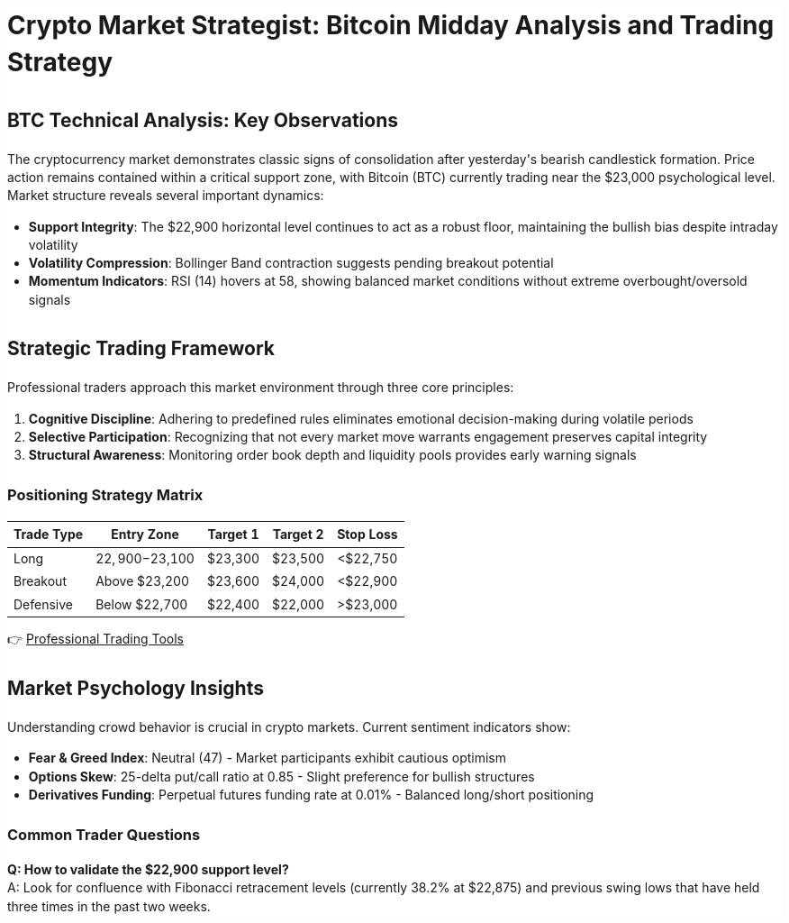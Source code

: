 # Crypto Market Strategist: Bitcoin Midday Analysis and Trading Strategy

## BTC Technical Analysis: Key Observations  
The cryptocurrency market demonstrates classic signs of consolidation after yesterday's bearish candlestick formation. Price action remains contained within a critical support zone, with Bitcoin (BTC) currently trading near the $23,000 psychological level. Market structure reveals several important dynamics:  

- **Support Integrity**: The $22,900 horizontal level continues to act as a robust floor, maintaining the bullish bias despite intraday volatility  
- **Volatility Compression**: Bollinger Band contraction suggests pending breakout potential  
- **Momentum Indicators**: RSI (14) hovers at 58, showing balanced market conditions without extreme overbought/oversold signals  

## Strategic Trading Framework  
Professional traders approach this market environment through three core principles:  

1. **Cognitive Discipline**: Adhering to predefined rules eliminates emotional decision-making during volatile periods  
2. **Selective Participation**: Recognizing that not every market move warrants engagement preserves capital integrity  
3. **Structural Awareness**: Monitoring order book depth and liquidity pools provides early warning signals  

### Positioning Strategy Matrix  

| Trade Type   | Entry Zone       | Target 1     | Target 2     | Stop Loss    |  
|--------------|------------------|--------------|--------------|--------------|  
| Long         | $22,900-$23,100  | $23,300      | $23,500      | <$22,750     |  
| Breakout     | Above $23,200    | $23,600      | $24,000      | <$22,900     |  
| Defensive    | Below $22,700    | $22,400      | $22,000      | >$23,000     |  

👉 [Professional Trading Tools](https://bit.ly/okx-bonus)  

## Market Psychology Insights  
Understanding crowd behavior is crucial in crypto markets. Current sentiment indicators show:  

- **Fear & Greed Index**: Neutral (47) - Market participants exhibit cautious optimism  
- **Options Skew**: 25-delta put/call ratio at 0.85 - Slight preference for bullish structures  
- **Derivatives Funding**: Perpetual futures funding rate at 0.01% - Balanced long/short positioning  

### Common Trader Questions  

**Q: How to validate the $22,900 support level?**  
A: Look for confluence with Fibonacci retracement levels (currently 38.2% at $22,875) and previous swing lows that have held three times in the past two weeks.  
